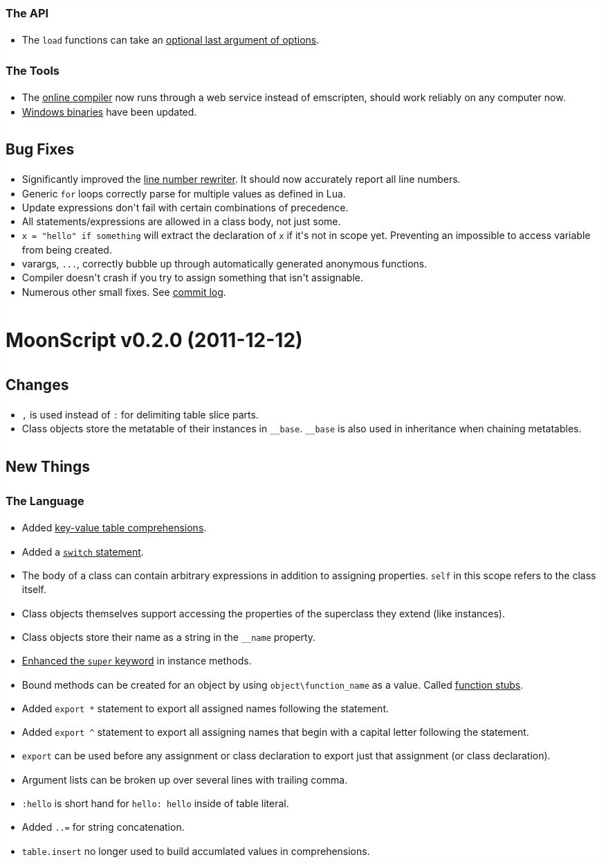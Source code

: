 
### The API

* The `load` functions can take an [optional last argument of options](http://moonscript.org/reference/#load_functions).

### The Tools

* The [online compiler](http://moonscript.org/compiler/) now runs through a web service instead of emscripten, should work reliably on any computer now.
* [Windows binaries](http://moonscript.org/bin/) have been updated.

## Bug Fixes

* Significantly improved the [line number rewriter](http://moonscript.org/reference/#error_rewriting). It should now accurately report all line numbers.
* Generic `for` loops correctly parse for multiple values as defined in Lua.
* Update expressions don't fail with certain combinations of precedence.
* All statements/expressions are allowed in a class body, not just some.
* `x = "hello" if something` will extract the declaration of `x` if it's not in scope yet. Preventing an impossible to access variable from being created.
* varargs, `...`, correctly bubble up through automatically generated anonymous functions.
* Compiler doesn't crash if you try to assign something that isn't assignable.
* Numerous other small fixes. See [commit log](https://github.com/leafo/moonscript/commits/master).


# MoonScript v0.2.0 (2011-12-12)

## Changes

* `,` is used instead of `:` for delimiting table slice parts.
* Class objects store the metatable of their instances in `__base`. `__base` is also used in inheritance when chaining metatables.

## New Things

### The Language

* Added [key-value table comprehensions][4].
* Added a [`switch` statement][7].
* The body of a class can contain arbitrary expressions in addition to assigning properties. `self` in this scope refers to the class itself.
* Class objects themselves support accessing the properties of the superclass they extend (like instances).
* Class objects store their name as a string in the `__name` property.
* [Enhanced the `super` keyword][8] in instance methods.
* Bound methods can be created for an object by using `object\function_name` as a value. Called [function stubs][6].
* Added `export *` statement to export all assigned names following the statement.
* Added `export ^` statement to export all assigning names that begin with a capital letter following the statement.
* `export` can be used before any assignment or class declaration to export just that assignment (or class declaration).
* Argument lists can be broken up over several lines with trailing comma.
* `:hello` is short hand for `hello: hello` inside of table literal.
* Added `..=` for string concatenation.
* `table.insert` no longer used to build accumlated values in comprehensions.


  [1]: http://moonscript.org
  [2]: http://moonscript.org/bin/
  [3]: http://moonscript.org/reference/standard_lib.html
  [4]: http://moonscript.org/reference/#table_comprehensions
  [5]: https://github.com/leafo/moonscript/commits/master
  [6]: http://moonscript.org/reference/#function_stubs
  [7]: http://moonscript.org/reference/#switch
  [8]: http://moonscript.org/reference/#super
  [9]: https://github.com/leafo/moonscript-tmbundle
  [10]: https://github.com/leafo/moonscript/tree/master/extra/scintillua
  [11]: http://moonscript.org/scite/
  [12]: http://moonscript.org/compiler/
  [13]: http://emscripten.org
  [14]: http://twitter.com/moonscript
  [15]: http://leafo.net/sitegen/